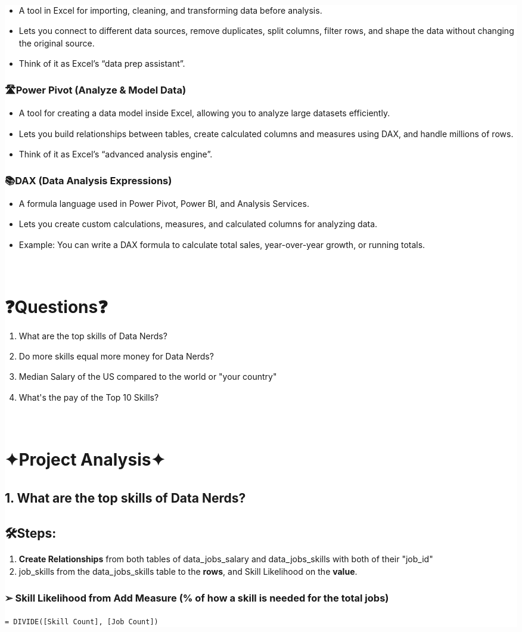 - A tool in Excel for importing, cleaning, and transforming data before analysis.

- Lets you connect to different data sources, remove duplicates, split columns, filter rows, and shape the data without changing the original source.

- Think of it as Excel’s “data prep assistant”.

### 🛣️Power Pivot (Analyze & Model Data)

- A tool for creating a data model inside Excel, allowing you to analyze large datasets efficiently.

- Lets you build relationships between tables, create calculated columns and measures using DAX, and handle millions of rows.

- Think of it as Excel’s “advanced analysis engine”.

### 📚DAX (Data Analysis Expressions)

- A formula language used in Power Pivot, Power BI, and Analysis Services.

- Lets you create custom calculations, measures, and calculated columns for analyzing data.

- Example: You can write a DAX formula to calculate total sales, year-over-year growth, or running totals.<br>
<br>

# ❓Questions❓
1. What are the top skills of Data Nerds?

2. Do more skills equal more money for Data Nerds?

3. Median Salary of the US compared to the world or "your country"

4. What's the pay of the Top 10 Skills?<br>
<br>


# ✦Project Analysis✦

## 1. What are the top skills of Data Nerds?  

## 🛠️Steps:
1. **Create Relationships** from both tables of data_jobs_salary and data_jobs_skills with both of their "job_id" 
2. job_skills from the data_jobs_skills table to the **rows**, and Skill Likelihood on the **value**.  
### ➢ Skill Likelihood from Add Measure (% of how a skill is needed for the total jobs)
```
= DIVIDE([Skill Count], [Job Count])
```